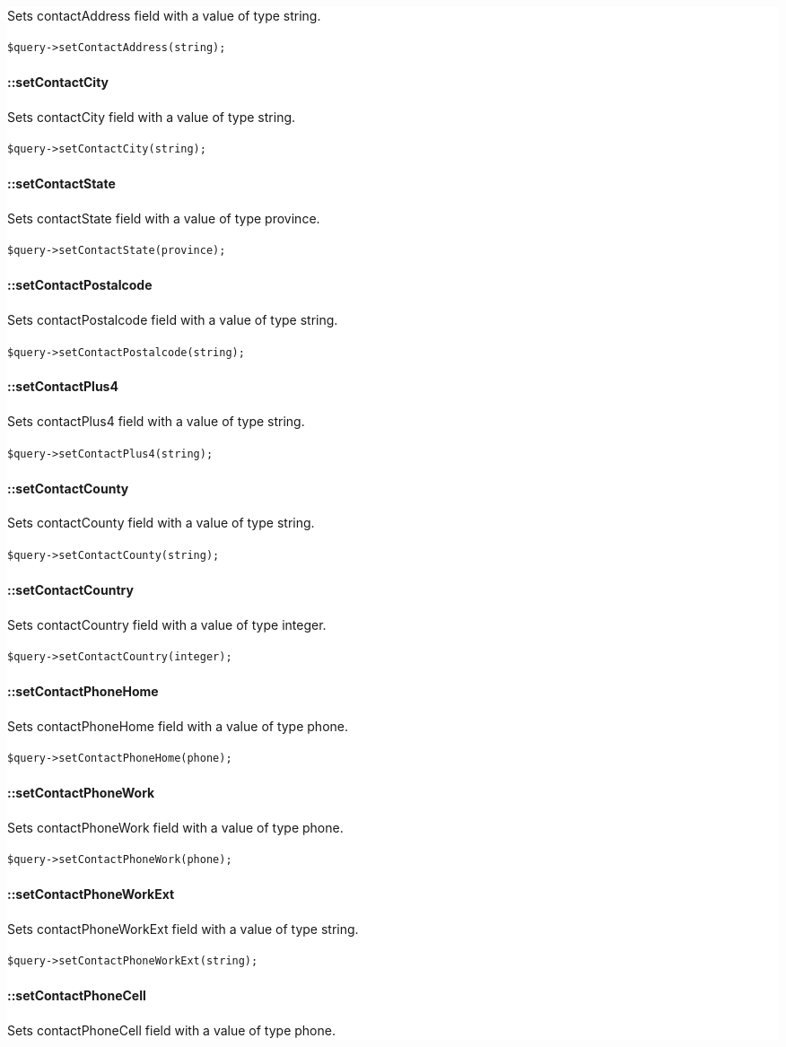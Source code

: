 Sets contactAddress field with a value of type string.

    $query->setContactAddress(string);

#### ::setContactCity

Sets contactCity field with a value of type string.

    $query->setContactCity(string);

#### ::setContactState

Sets contactState field with a value of type province.

    $query->setContactState(province);

#### ::setContactPostalcode

Sets contactPostalcode field with a value of type string.

    $query->setContactPostalcode(string);

#### ::setContactPlus4

Sets contactPlus4 field with a value of type string.

    $query->setContactPlus4(string);

#### ::setContactCounty

Sets contactCounty field with a value of type string.

    $query->setContactCounty(string);

#### ::setContactCountry

Sets contactCountry field with a value of type integer.

    $query->setContactCountry(integer);

#### ::setContactPhoneHome

Sets contactPhoneHome field with a value of type phone.

    $query->setContactPhoneHome(phone);

#### ::setContactPhoneWork

Sets contactPhoneWork field with a value of type phone.

    $query->setContactPhoneWork(phone);

#### ::setContactPhoneWorkExt

Sets contactPhoneWorkExt field with a value of type string.

    $query->setContactPhoneWorkExt(string);

#### ::setContactPhoneCell

Sets contactPhoneCell field with a value of type phone.
